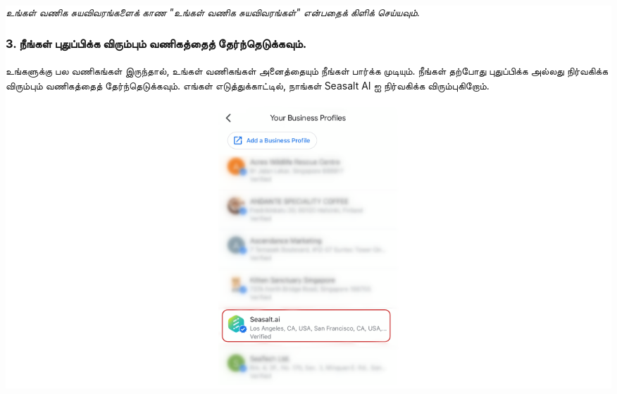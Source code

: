 *உங்கள் வணிக சுயவிவரங்களைக் காண "உங்கள் வணிக சுயவிவரங்கள்" என்பதைக் கிளிக் செய்யவும்.*
</center>

### 3. நீங்கள் புதுப்பிக்க விரும்பும் வணிகத்தைத் தேர்ந்தெடுக்கவும்.

உங்களுக்கு பல வணிகங்கள் இருந்தால், உங்கள் வணிகங்கள் அனைத்தையும் நீங்கள் பார்க்க முடியும். நீங்கள் தற்போது புதுப்பிக்க அல்லது நிர்வகிக்க விரும்பும் வணிகத்தைத் தேர்ந்தெடுக்கவும். எங்கள் எடுத்துக்காட்டில், நாங்கள் Seasalt AI ஐ நிர்வகிக்க விரும்புகிறோம்.


<center>
<img height="400" src="/images/blog/11-Google-Maps-replaces-Google-My-Business/4-business_profiles.png"/>
